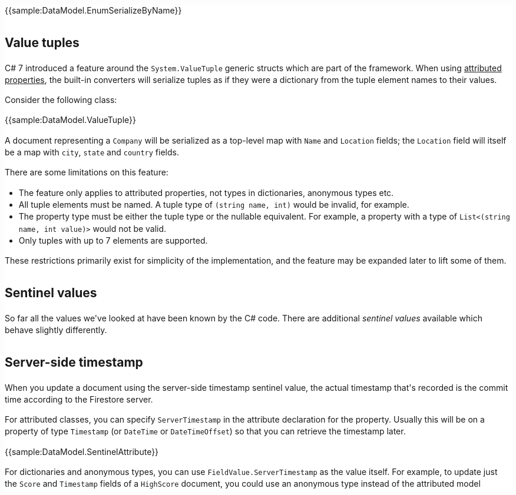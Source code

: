 {{sample:DataModel.EnumSerializeByName}}

## Value tuples

C# 7 introduced a feature around the `System.ValueTuple` generic structs which are part of
the framework. When using [attributed properties](#mapping-with-attributed-classes), the built-in
converters will serialize tuples as if they were a dictionary from the tuple element names to their values.

Consider the following class:

{{sample:DataModel.ValueTuple}}

A document representing a `Company` will be serialized as a top-level map with `Name` and `Location` fields;
the `Location` field will itself be a map with `city`, `state` and `country` fields.

There are some limitations on this feature:

- The feature only applies to attributed properties, not types in dictionaries,
  anonymous types etc.
- All tuple elements must be named. A tuple type of `(string name, int)` would be invalid, for example.
- The property type must be either the tuple type or the nullable equivalent. For example, a property
  with a type of `List<(string name, int value)>` would not be valid.
- Only tuples with up to 7 elements are supported.

These restrictions primarily exist for simplicity of the implementation, and the feature may be expanded
later to lift some of them.

## Sentinel values

So far all the values we've looked at have been known by the C# code. There are additional *sentinel values* available which behave slightly differently.

## Server-side timestamp

When you update a document using the server-side timestamp sentinel value, the actual timestamp that's recorded is the commit time
according to the Firestore server.

For attributed classes, you can specify `ServerTimestamp` in the attribute declaration for the property. Usually
this will be on a property of type `Timestamp` (or `DateTime` or `DateTimeOffset`) so that you can retrieve the timestamp later.

{{sample:DataModel.SentinelAttribute}}

For dictionaries and anonymous types, you can use `FieldValue.ServerTimestamp` as the value itself. For example,
to update just the `Score` and `Timestamp` fields of a `HighScore` document, you could use an anonymous type instead of
the attributed model
